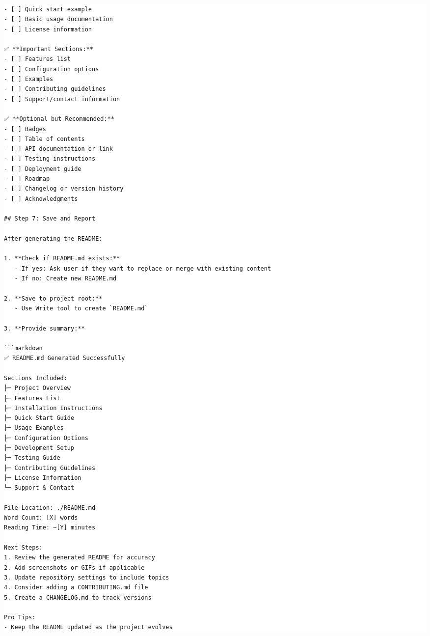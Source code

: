 ```
- [ ] Quick start example
- [ ] Basic usage documentation
- [ ] License information

✅ **Important Sections:**
- [ ] Features list
- [ ] Configuration options
- [ ] Examples
- [ ] Contributing guidelines
- [ ] Support/contact information

✅ **Optional but Recommended:**
- [ ] Badges
- [ ] Table of contents
- [ ] API documentation or link
- [ ] Testing instructions
- [ ] Deployment guide
- [ ] Roadmap
- [ ] Changelog or version history
- [ ] Acknowledgments

## Step 7: Save and Report

After generating the README:

1. **Check if README.md exists:**
   - If yes: Ask user if they want to replace or merge with existing content
   - If no: Create new README.md

2. **Save to project root:**
   - Use Write tool to create `README.md`

3. **Provide summary:**

```markdown
✅ README.md Generated Successfully

Sections Included:
├─ Project Overview
├─ Features List
├─ Installation Instructions
├─ Quick Start Guide
├─ Usage Examples
├─ Configuration Options
├─ Development Setup
├─ Testing Guide
├─ Contributing Guidelines
├─ License Information
└─ Support & Contact

File Location: ./README.md
Word Count: [X] words
Reading Time: ~[Y] minutes

Next Steps:
1. Review the generated README for accuracy
2. Add screenshots or GIFs if applicable
3. Update repository settings to include topics
4. Consider adding a CONTRIBUTING.md file
5. Create a CHANGELOG.md to track versions

Pro Tips:
- Keep the README updated as the project evolves
```